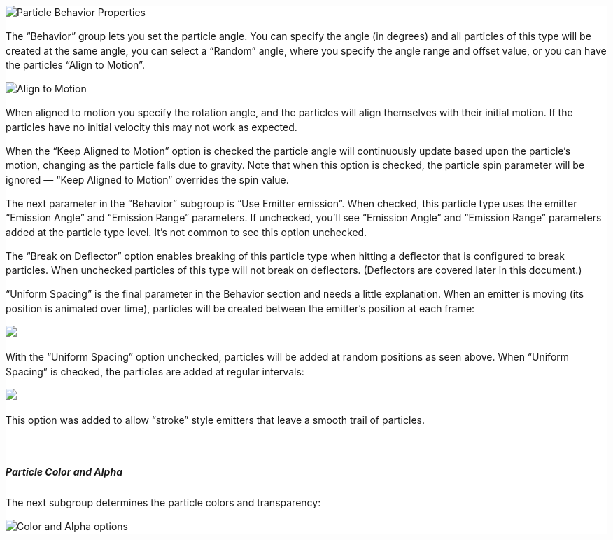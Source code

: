 <div class="imageResize">

![Particle Behavior Properties](https://borisfx-com-res.cloudinary.com/image/upload/v1672334623/documentation/continuum/uploads/2023/pi-docs-v2023/18-particle-behavior.png)

</div>

The “Behavior” group lets you set the particle angle. You can specify the angle (in degrees) and all particles of this type will be created at the same angle, you can select a “Random” angle, where you specify the angle range and offset value, or you can have the particles “Align to Motion”.

<div class="imageResize">

![Align to Motion](https://borisfx-com-res.cloudinary.com/image/upload/v1672334623/documentation/continuum/uploads/2023/pi-docs-v2023/19-particle-align.png)

</div>

When aligned to motion you specify the rotation angle, and the particles will align themselves with their initial motion. If the particles have no initial velocity this may not work as expected.

When the “Keep Aligned to Motion” option is checked the particle angle will continuously update based upon the particle’s motion, changing as the particle falls due to gravity. Note that when this option is checked, the particle spin parameter will be ignored — “Keep Aligned to Motion” overrides the spin value.

The next parameter in the “Behavior” subgroup is “Use Emitter emission”. When checked, this particle type uses the emitter “Emission Angle” and “Emission Range” parameters. If unchecked, you’ll see “Emission Angle” and “Emission Range” parameters added at the particle type level. It’s not common to see this option unchecked.

The “Break on Deflector” option enables breaking of this particle type when hitting a deflector that is configured to break particles. When unchecked particles of this type will not break on deflectors. (Deflectors are covered later in this document.)

“Uniform Spacing” is the final parameter in the Behavior section and needs a little explanation. When an emitter is moving (its position is animated over time), particles will be created between the emitter’s position at each frame:

![](https://borisfx-com-res.cloudinary.com/image/upload//documentation/continuum/uploads/2021/07/image95.png)

With the “Uniform Spacing” option unchecked, particles will be added at random positions as seen above. When “Uniform Spacing” is checked, the particles are added at regular intervals:

![](https://borisfx-com-res.cloudinary.com/image/upload//documentation/continuum/uploads/2021/07/image74.png)

This option was added to allow “stroke” style emitters that leave a smooth trail of particles.

&nbsp;

##### **Particle Color and Alpha**

The next subgroup determines the particle colors and transparency:

<div class="imageResize">

![Color and Alpha options](https://borisfx-com-res.cloudinary.com/image/upload/v1672334623/documentation/continuum/uploads/2023/pi-docs-v2023/20-particle-color-alpha.png)

</div>
